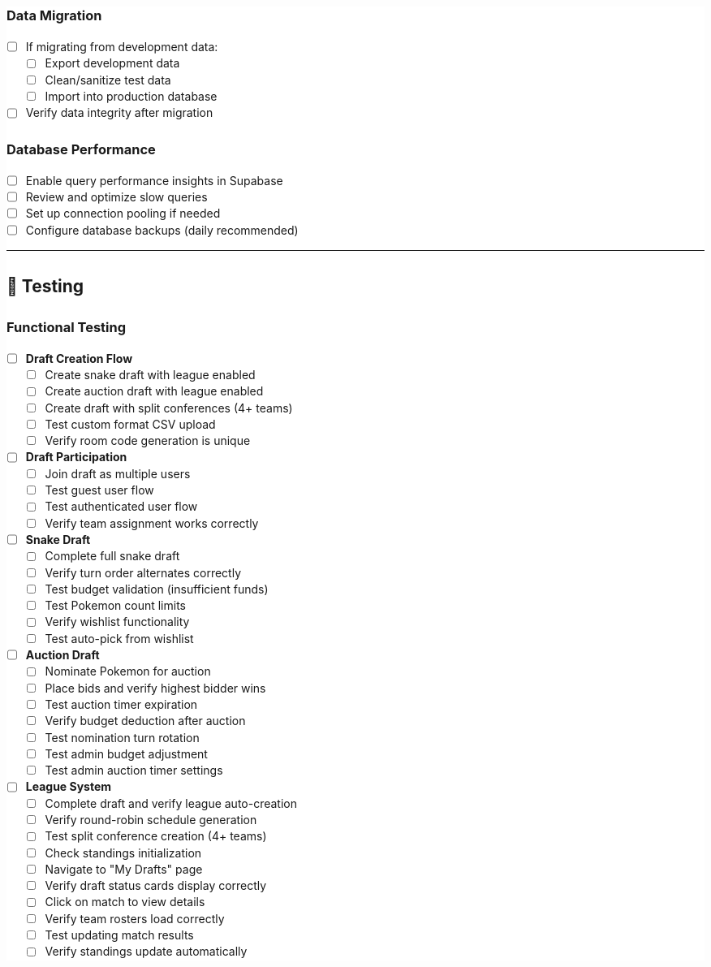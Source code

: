 ### Data Migration
- [ ] If migrating from development data:
  - [ ] Export development data
  - [ ] Clean/sanitize test data
  - [ ] Import into production database
- [ ] Verify data integrity after migration

### Database Performance
- [ ] Enable query performance insights in Supabase
- [ ] Review and optimize slow queries
- [ ] Set up connection pooling if needed
- [ ] Configure database backups (daily recommended)

---

## 🧪 Testing

### Functional Testing
- [ ] **Draft Creation Flow**
  - [ ] Create snake draft with league enabled
  - [ ] Create auction draft with league enabled
  - [ ] Create draft with split conferences (4+ teams)
  - [ ] Test custom format CSV upload
  - [ ] Verify room code generation is unique
- [ ] **Draft Participation**
  - [ ] Join draft as multiple users
  - [ ] Test guest user flow
  - [ ] Test authenticated user flow
  - [ ] Verify team assignment works correctly
- [ ] **Snake Draft**
  - [ ] Complete full snake draft
  - [ ] Verify turn order alternates correctly
  - [ ] Test budget validation (insufficient funds)
  - [ ] Test Pokemon count limits
  - [ ] Verify wishlist functionality
  - [ ] Test auto-pick from wishlist
- [ ] **Auction Draft**
  - [ ] Nominate Pokemon for auction
  - [ ] Place bids and verify highest bidder wins
  - [ ] Test auction timer expiration
  - [ ] Verify budget deduction after auction
  - [ ] Test nomination turn rotation
  - [ ] Test admin budget adjustment
  - [ ] Test admin auction timer settings
- [ ] **League System**
  - [ ] Complete draft and verify league auto-creation
  - [ ] Verify round-robin schedule generation
  - [ ] Test split conference creation (4+ teams)
  - [ ] Check standings initialization
  - [ ] Navigate to "My Drafts" page
  - [ ] Verify draft status cards display correctly
  - [ ] Click on match to view details
  - [ ] Verify team rosters load correctly
  - [ ] Test updating match results
  - [ ] Verify standings update automatically
